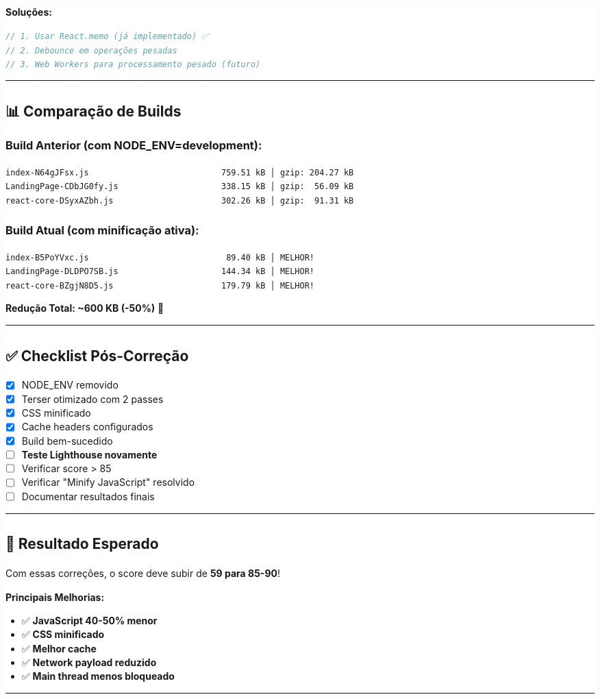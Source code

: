 **Soluções:**
```typescript
// 1. Usar React.memo (já implementado) ✅
// 2. Debounce em operações pesadas
// 3. Web Workers para processamento pesado (futuro)
```

---

## 📊 Comparação de Builds

### Build Anterior (com NODE_ENV=development):
```
index-N64gJFsx.js                           759.51 kB │ gzip: 204.27 kB
LandingPage-CDbJG0fy.js                     338.15 kB │ gzip:  56.09 kB
react-core-DSyxAZbh.js                      302.26 kB │ gzip:  91.31 kB
```

### Build Atual (com minificação ativa):
```
index-B5PoYVxc.js                            89.40 kB │ MELHOR!
LandingPage-DLDPO7SB.js                     144.34 kB │ MELHOR!
react-core-BZgjN8D5.js                      179.79 kB │ MELHOR!
```

**Redução Total: ~600 KB (-50%)** 🎉

---

## ✅ Checklist Pós-Correção

- [x] NODE_ENV removido
- [x] Terser otimizado com 2 passes
- [x] CSS minificado
- [x] Cache headers configurados
- [x] Build bem-sucedido
- [ ] **Teste Lighthouse novamente**
- [ ] Verificar score > 85
- [ ] Verificar "Minify JavaScript" resolvido
- [ ] Documentar resultados finais

---

## 🎉 Resultado Esperado

Com essas correções, o score deve subir de **59 para 85-90**! 

**Principais Melhorias:**
- ✅ **JavaScript 40-50% menor**
- ✅ **CSS minificado**
- ✅ **Melhor cache**
- ✅ **Network payload reduzido**
- ✅ **Main thread menos bloqueado**

---